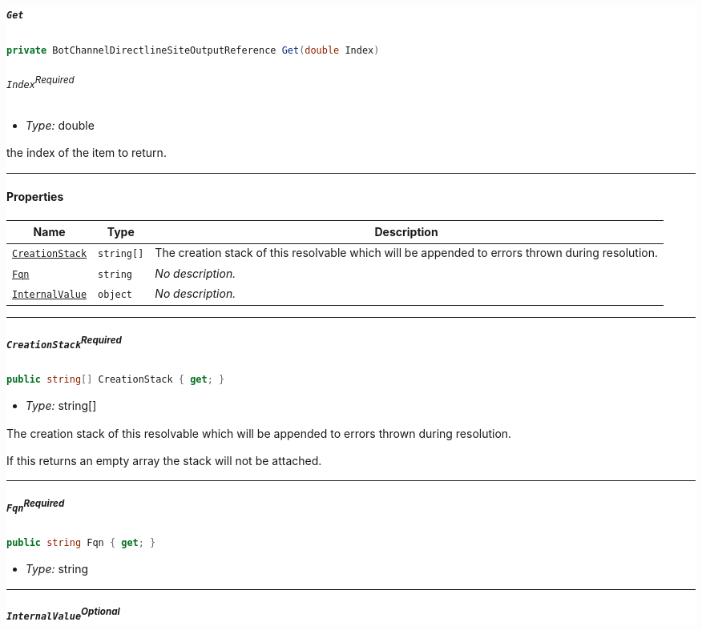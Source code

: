 ##### `Get` <a name="Get" id="@cdktf/provider-azurerm.botChannelDirectline.BotChannelDirectlineSiteList.get"></a>

```csharp
private BotChannelDirectlineSiteOutputReference Get(double Index)
```

###### `Index`<sup>Required</sup> <a name="Index" id="@cdktf/provider-azurerm.botChannelDirectline.BotChannelDirectlineSiteList.get.parameter.index"></a>

- *Type:* double

the index of the item to return.

---


#### Properties <a name="Properties" id="Properties"></a>

| **Name** | **Type** | **Description** |
| --- | --- | --- |
| <code><a href="#@cdktf/provider-azurerm.botChannelDirectline.BotChannelDirectlineSiteList.property.creationStack">CreationStack</a></code> | <code>string[]</code> | The creation stack of this resolvable which will be appended to errors thrown during resolution. |
| <code><a href="#@cdktf/provider-azurerm.botChannelDirectline.BotChannelDirectlineSiteList.property.fqn">Fqn</a></code> | <code>string</code> | *No description.* |
| <code><a href="#@cdktf/provider-azurerm.botChannelDirectline.BotChannelDirectlineSiteList.property.internalValue">InternalValue</a></code> | <code>object</code> | *No description.* |

---

##### `CreationStack`<sup>Required</sup> <a name="CreationStack" id="@cdktf/provider-azurerm.botChannelDirectline.BotChannelDirectlineSiteList.property.creationStack"></a>

```csharp
public string[] CreationStack { get; }
```

- *Type:* string[]

The creation stack of this resolvable which will be appended to errors thrown during resolution.

If this returns an empty array the stack will not be attached.

---

##### `Fqn`<sup>Required</sup> <a name="Fqn" id="@cdktf/provider-azurerm.botChannelDirectline.BotChannelDirectlineSiteList.property.fqn"></a>

```csharp
public string Fqn { get; }
```

- *Type:* string

---

##### `InternalValue`<sup>Optional</sup> <a name="InternalValue" id="@cdktf/provider-azurerm.botChannelDirectline.BotChannelDirectlineSiteList.property.internalValue"></a>
